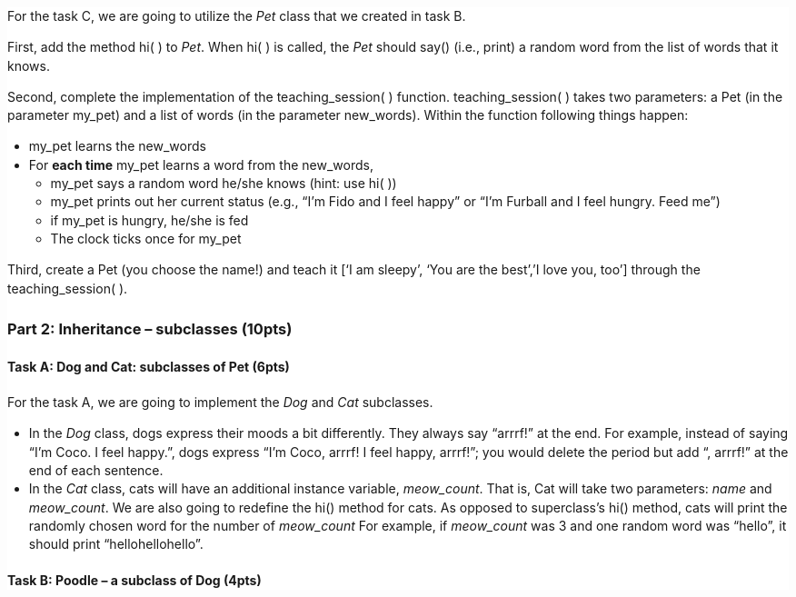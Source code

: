 For the task C, we are going to utilize the <em>Pet</em> class that we created in task B.




First, add the method hi( ) to <em>Pet</em>. When hi( ) is called, the <em>Pet </em>should say() (i.e., print) a random word from the list of words that it knows.




Second, complete the implementation of the teaching_session( ) function. teaching_session( ) takes two parameters: a Pet (in the parameter my_pet) and a list of words (in the parameter new_words). Within the function following things happen:

<ul>

 <li>my_pet learns the new_words</li>

 <li>For <strong>each time</strong> my_pet learns a word from the new_words,

  <ul>

   <li>my_pet says a random word he/she knows (hint: use hi( ))</li>

   <li>my_pet prints out her current status (e.g., “I’m Fido and I feel happy” or “I’m Furball and I feel hungry. Feed me”)</li>

   <li>if my_pet is hungry, he/she is fed</li>

   <li>The clock ticks once for my_pet</li>

  </ul></li>

</ul>




Third, create a Pet (you choose the name!) and teach it [‘I am sleepy’, ‘You are the best’,’I love you, too’] through the teaching_session( ).

<h3><strong>Part 2: Inheritance – subclasses (10pts)</strong></h3>

<h4><strong>Task A: Dog and Cat: subclasses of Pet (6pts)</strong></h4>

For the task A, we are going to implement the <em>Dog</em> and <em>Cat</em> subclasses.

<ul>

 <li>In the <em>Dog</em> class, dogs express their moods a bit differently. They always say “arrrf!” at the end. For example, instead of saying “I’m Coco. I feel happy.”, dogs express “I’m Coco, arrrf! I feel happy, arrrf!”; you would delete the period but add “, arrrf!” at the end of each sentence.</li>

 <li>In the <em>Cat</em> class, cats will have an additional instance variable, <em>meow_count</em>. That is, Cat will take two parameters: <em>name</em> and <em>meow_count</em>. We are also going to redefine the hi() method for cats. As opposed to superclass’s hi() method, cats will print the randomly chosen word for the number of <em>meow_count </em> For example, if <em>meow_count</em> was 3 and one random word was “hello”, it should print “hellohellohello”.</li>

</ul>

<h4><strong>Task B: Poodle – a subclass of Dog (4pts)</strong></h4>
